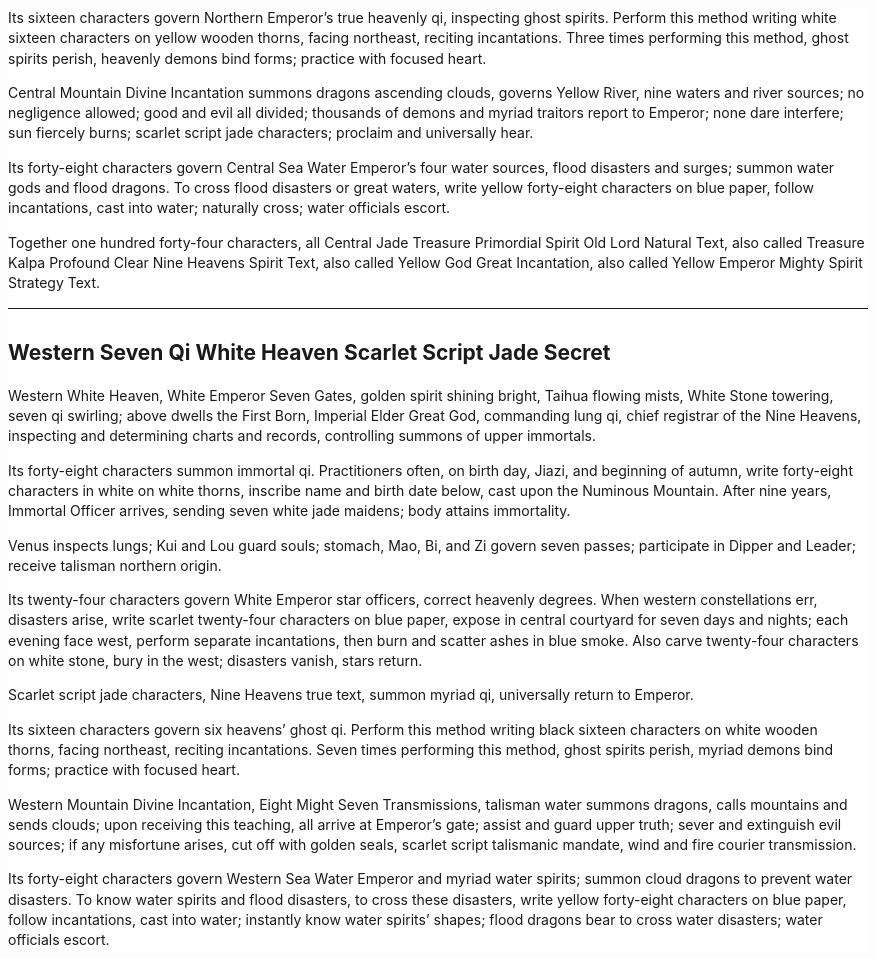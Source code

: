 Its sixteen characters govern Northern Emperor’s true heavenly qi, inspecting ghost spirits. Perform this method writing white sixteen characters on yellow wooden thorns, facing northeast, reciting incantations. Three times performing this method, ghost spirits perish, heavenly demons bind forms; practice with focused heart.

Central Mountain Divine Incantation summons dragons ascending clouds, governs Yellow River, nine waters and river sources; no negligence allowed; good and evil all divided; thousands of demons and myriad traitors report to Emperor; none dare interfere; sun fiercely burns; scarlet script jade characters; proclaim and universally hear.

Its forty-eight characters govern Central Sea Water Emperor’s four water sources, flood disasters and surges; summon water gods and flood dragons. To cross flood disasters or great waters, write yellow forty-eight characters on blue paper, follow incantations, cast into water; naturally cross; water officials escort.

Together one hundred forty-four characters, all Central Jade Treasure Primordial Spirit Old Lord Natural Text, also called Treasure Kalpa Profound Clear Nine Heavens Spirit Text, also called Yellow God Great Incantation, also called Yellow Emperor Mighty Spirit Strategy Text.

---

## Western Seven Qi White Heaven Scarlet Script Jade Secret

Western White Heaven, White Emperor Seven Gates, golden spirit shining bright, Taihua flowing mists, White Stone towering, seven qi swirling; above dwells the First Born, Imperial Elder Great God, commanding lung qi, chief registrar of the Nine Heavens, inspecting and determining charts and records, controlling summons of upper immortals.

Its forty-eight characters summon immortal qi. Practitioners often, on birth day, Jiazi, and beginning of autumn, write forty-eight characters in white on white thorns, inscribe name and birth date below, cast upon the Numinous Mountain. After nine years, Immortal Officer arrives, sending seven white jade maidens; body attains immortality.

Venus inspects lungs; Kui and Lou guard souls; stomach, Mao, Bi, and Zi govern seven passes; participate in Dipper and Leader; receive talisman northern origin.

Its twenty-four characters govern White Emperor star officers, correct heavenly degrees. When western constellations err, disasters arise, write scarlet twenty-four characters on blue paper, expose in central courtyard for seven days and nights; each evening face west, perform separate incantations, then burn and scatter ashes in blue smoke. Also carve twenty-four characters on white stone, bury in the west; disasters vanish, stars return.

Scarlet script jade characters, Nine Heavens true text, summon myriad qi, universally return to Emperor.

Its sixteen characters govern six heavens’ ghost qi. Perform this method writing black sixteen characters on white wooden thorns, facing northeast, reciting incantations. Seven times performing this method, ghost spirits perish, myriad demons bind forms; practice with focused heart.

Western Mountain Divine Incantation, Eight Might Seven Transmissions, talisman water summons dragons, calls mountains and sends clouds; upon receiving this teaching, all arrive at Emperor’s gate; assist and guard upper truth; sever and extinguish evil sources; if any misfortune arises, cut off with golden seals, scarlet script talismanic mandate, wind and fire courier transmission.

Its forty-eight characters govern Western Sea Water Emperor and myriad water spirits; summon cloud dragons to prevent water disasters. To know water spirits and flood disasters, to cross these disasters, write yellow forty-eight characters on blue paper, follow incantations, cast into water; instantly know water spirits’ shapes; flood dragons bear to cross water disasters; water officials escort.
